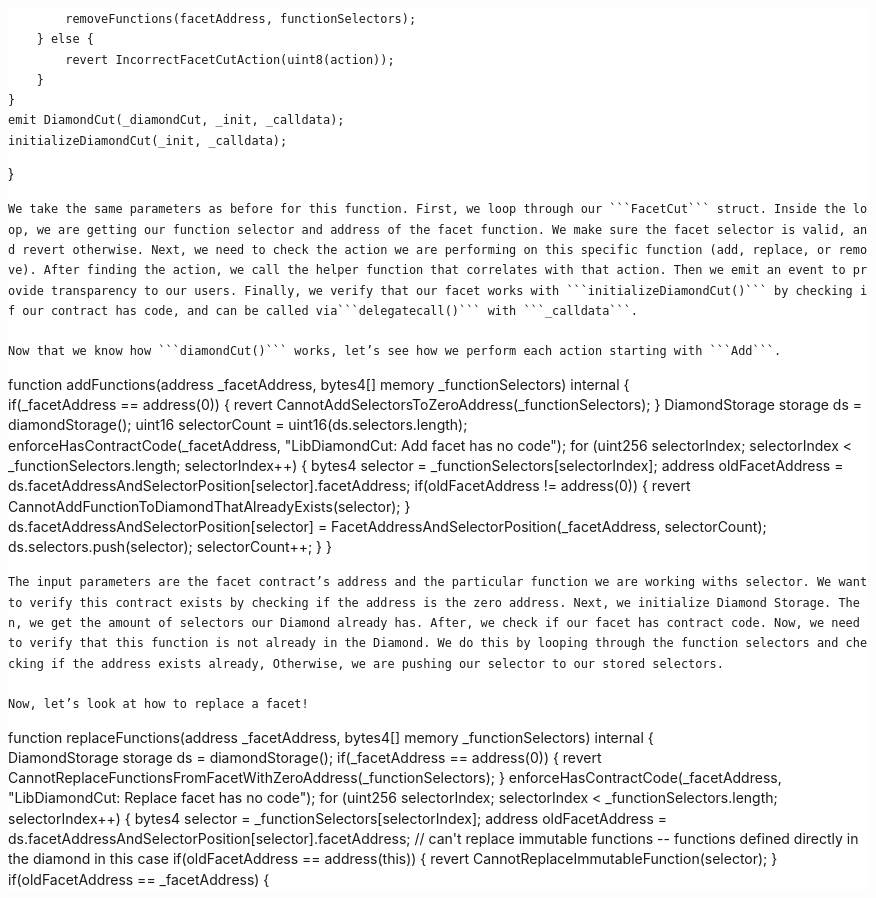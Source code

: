             removeFunctions(facetAddress, functionSelectors);
        } else {
            revert IncorrectFacetCutAction(uint8(action));
        }
    }
    emit DiamondCut(_diamondCut, _init, _calldata);
    initializeDiamondCut(_init, _calldata);
}


```
We take the same parameters as before for this function. First, we loop through our ```FacetCut``` struct. Inside the loop, we are getting our function selector and address of the facet function. We make sure the facet selector is valid, and revert otherwise. Next, we need to check the action we are performing on this specific function (add, replace, or remove). After finding the action, we call the helper function that correlates with that action. Then we emit an event to provide transparency to our users. Finally, we verify that our facet works with ```initializeDiamondCut()``` by checking if our contract has code, and can be called via```delegatecall()``` with ```_calldata```.

Now that we know how ```diamondCut()``` works, let’s see how we perform each action starting with ```Add```.
```
function addFunctions(address _facetAddress, bytes4[] memory _functionSelectors) internal {        
    if(_facetAddress == address(0)) {
        revert CannotAddSelectorsToZeroAddress(_functionSelectors);
    }
    DiamondStorage storage ds = diamondStorage();
    uint16 selectorCount = uint16(ds.selectors.length);                
    enforceHasContractCode(_facetAddress, "LibDiamondCut: Add facet has no code");
    for (uint256 selectorIndex; selectorIndex < _functionSelectors.length; selectorIndex++) {
        bytes4 selector = _functionSelectors[selectorIndex];
        address oldFacetAddress = ds.facetAddressAndSelectorPosition[selector].facetAddress;
        if(oldFacetAddress != address(0)) {
            revert CannotAddFunctionToDiamondThatAlreadyExists(selector);
        }            
        ds.facetAddressAndSelectorPosition[selector] = FacetAddressAndSelectorPosition(_facetAddress, selectorCount);
        ds.selectors.push(selector);
        selectorCount++;
    }
}
```
The input parameters are the facet contract’s address and the particular function we are working withs selector. We want to verify this contract exists by checking if the address is the zero address. Next, we initialize Diamond Storage. Then, we get the amount of selectors our Diamond already has. After, we check if our facet has contract code. Now, we need to verify that this function is not already in the Diamond. We do this by looping through the function selectors and checking if the address exists already, Otherwise, we are pushing our selector to our stored selectors.

Now, let’s look at how to replace a facet!
```
function replaceFunctions(address _facetAddress, bytes4[] memory _functionSelectors) internal {        
    DiamondStorage storage ds = diamondStorage();
    if(_facetAddress == address(0)) {
        revert CannotReplaceFunctionsFromFacetWithZeroAddress(_functionSelectors);
    }
    enforceHasContractCode(_facetAddress, "LibDiamondCut: Replace facet has no code");
    for (uint256 selectorIndex; selectorIndex < _functionSelectors.length; selectorIndex++) {
        bytes4 selector = _functionSelectors[selectorIndex];
        address oldFacetAddress = ds.facetAddressAndSelectorPosition[selector].facetAddress;
        // can't replace immutable functions -- functions defined directly in the diamond in this case
        if(oldFacetAddress == address(this)) {
            revert CannotReplaceImmutableFunction(selector);
        }
        if(oldFacetAddress == _facetAddress) {